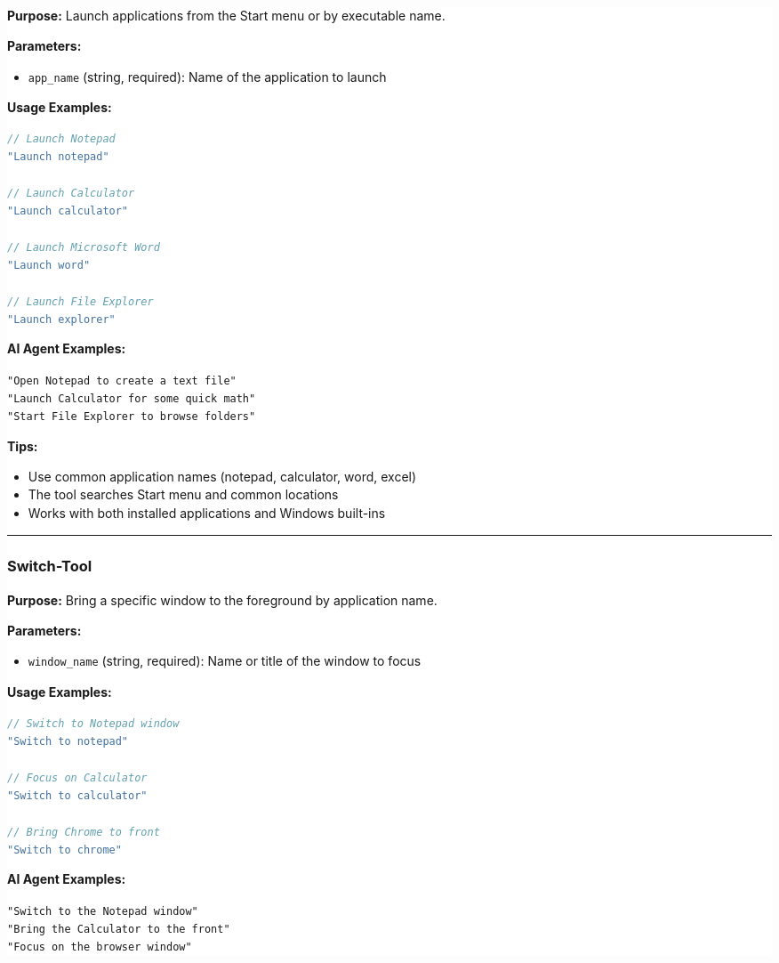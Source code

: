 **Purpose:** Launch applications from the Start menu or by executable name.

**Parameters:**
- `app_name` (string, required): Name of the application to launch

**Usage Examples:**

```javascript
// Launch Notepad
"Launch notepad"

// Launch Calculator
"Launch calculator"

// Launch Microsoft Word
"Launch word"

// Launch File Explorer
"Launch explorer"
```

**AI Agent Examples:**
```
"Open Notepad to create a text file"
"Launch Calculator for some quick math"
"Start File Explorer to browse folders"
```

**Tips:**
- Use common application names (notepad, calculator, word, excel)
- The tool searches Start menu and common locations
- Works with both installed applications and Windows built-ins

---

### Switch-Tool

**Purpose:** Bring a specific window to the foreground by application name.

**Parameters:**
- `window_name` (string, required): Name or title of the window to focus

**Usage Examples:**

```javascript
// Switch to Notepad window
"Switch to notepad"

// Focus on Calculator
"Switch to calculator"

// Bring Chrome to front
"Switch to chrome"
```

**AI Agent Examples:**
```
"Switch to the Notepad window"
"Bring the Calculator to the front"
"Focus on the browser window"
```
